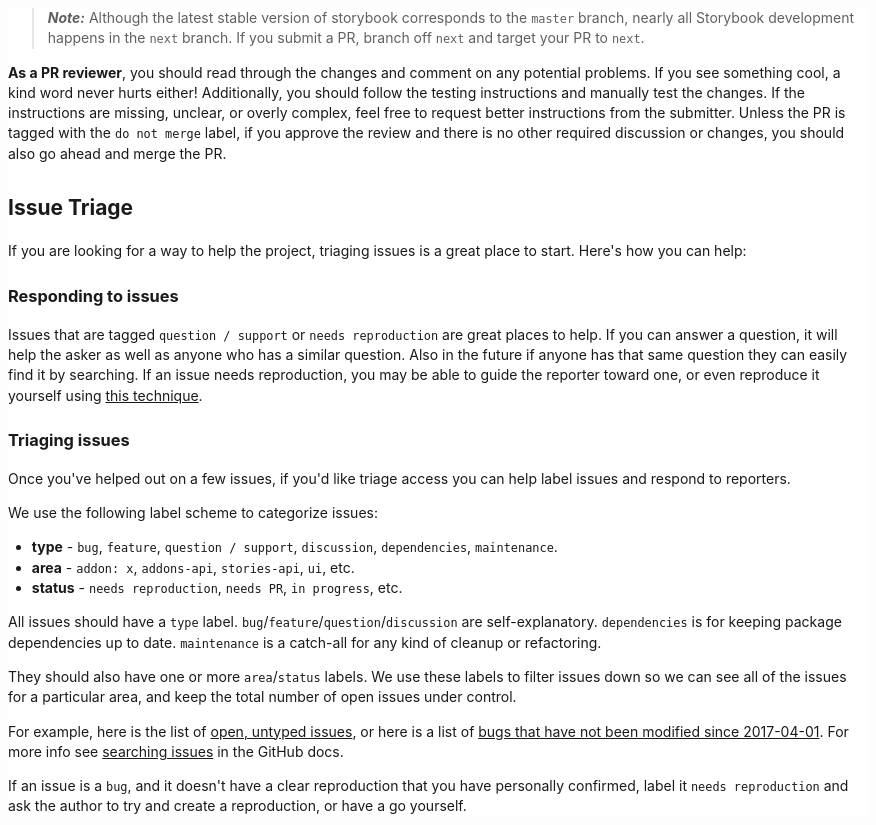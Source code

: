 > **_Note:_** Although the latest stable version of storybook corresponds to the `master` branch, nearly all Storybook development happens in the `next` branch. If you submit a PR, branch off `next` and target your PR to `next`.

**As a PR reviewer**, you should read through the changes and comment on any potential problems. If you see something cool, a kind word never hurts either! Additionally, you should follow the testing instructions and manually test the changes. If the instructions are missing, unclear, or overly complex, feel free to request better instructions from the submitter. Unless the PR is tagged with the `do not merge` label, if you approve the review and there is no other required discussion or changes, you should also go ahead and merge the PR.

## Issue Triage

If you are looking for a way to help the project, triaging issues is a great place to start. Here's how you can help:

### Responding to issues

Issues that are tagged `question / support` or `needs reproduction` are great places to help. If you can answer a question, it will help the asker as well as anyone who has a similar question. Also in the future if anyone has that same question they can easily find it by searching. If an issue needs reproduction, you may be able to guide the reporter toward one, or even reproduce it yourself using [this technique](https://github.com/storybookjs/storybook/blob/master/CONTRIBUTING.md#reproductions).

### Triaging issues

Once you've helped out on a few issues, if you'd like triage access you can help label issues and respond to reporters.

We use the following label scheme to categorize issues:

- **type** - `bug`, `feature`, `question / support`, `discussion`, `dependencies`, `maintenance`.
- **area** - `addon: x`, `addons-api`, `stories-api`, `ui`, etc.
- **status** - `needs reproduction`, `needs PR`, `in progress`, etc.

All issues should have a `type` label. `bug`/`feature`/`question`/`discussion` are self-explanatory. `dependencies` is for keeping package dependencies up to date. `maintenance` is a catch-all for any kind of cleanup or refactoring.

They should also have one or more `area`/`status` labels. We use these labels to filter issues down so we can see all of the issues for a particular area, and keep the total number of open issues under control.

For example, here is the list of [open, untyped issues](https://github.com/storybookjs/storybook/issues?utf8=%E2%9C%93&q=is%3Aissue%20is%3Aopen%20-label%3A%22bug%22%20-label%3A%22discussion%22%20-label%3A%22feature%22%20-label%3A%22maintenance%22%20-label%3A%22question%20%2F%20support%22%20-label%3A%22documentation%22%20-label%3A%22greenkeeper%22), or here is a list of [bugs that have not been modified since 2017-04-01](https://github.com/storybookjs/storybook/issues?utf8=%E2%9C%93&q=is%3Aissue%20is%3Aopen%20label%3A%22bug%22%20updated%3A%3C%3D2017-04-01%20). For more info see [searching issues](https://help.github.com/articles/searching-issues/) in the GitHub docs.

If an issue is a `bug`, and it doesn't have a clear reproduction that you have personally confirmed, label it `needs reproduction` and ask the author to try and create a reproduction, or have a go yourself.
